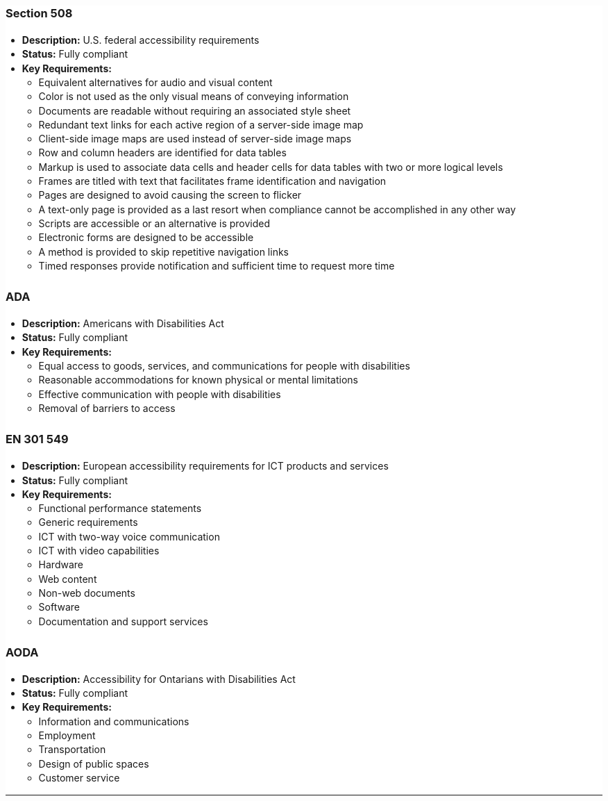 ### Section 508
- **Description:** U.S. federal accessibility requirements
- **Status:** Fully compliant
- **Key Requirements:**
  - Equivalent alternatives for audio and visual content
  - Color is not used as the only visual means of conveying information
  - Documents are readable without requiring an associated style sheet
  - Redundant text links for each active region of a server-side image map
  - Client-side image maps are used instead of server-side image maps
  - Row and column headers are identified for data tables
  - Markup is used to associate data cells and header cells for data tables with two or more logical levels
  - Frames are titled with text that facilitates frame identification and navigation
  - Pages are designed to avoid causing the screen to flicker
  - A text-only page is provided as a last resort when compliance cannot be accomplished in any other way
  - Scripts are accessible or an alternative is provided
  - Electronic forms are designed to be accessible
  - A method is provided to skip repetitive navigation links
  - Timed responses provide notification and sufficient time to request more time

### ADA
- **Description:** Americans with Disabilities Act
- **Status:** Fully compliant
- **Key Requirements:**
  - Equal access to goods, services, and communications for people with disabilities
  - Reasonable accommodations for known physical or mental limitations
  - Effective communication with people with disabilities
  - Removal of barriers to access

### EN 301 549
- **Description:** European accessibility requirements for ICT products and services
- **Status:** Fully compliant
- **Key Requirements:**
  - Functional performance statements
  - Generic requirements
  - ICT with two-way voice communication
  - ICT with video capabilities
  - Hardware
  - Web content
  - Non-web documents
  - Software
  - Documentation and support services

### AODA
- **Description:** Accessibility for Ontarians with Disabilities Act
- **Status:** Fully compliant
- **Key Requirements:**
  - Information and communications
  - Employment
  - Transportation
  - Design of public spaces
  - Customer service

---